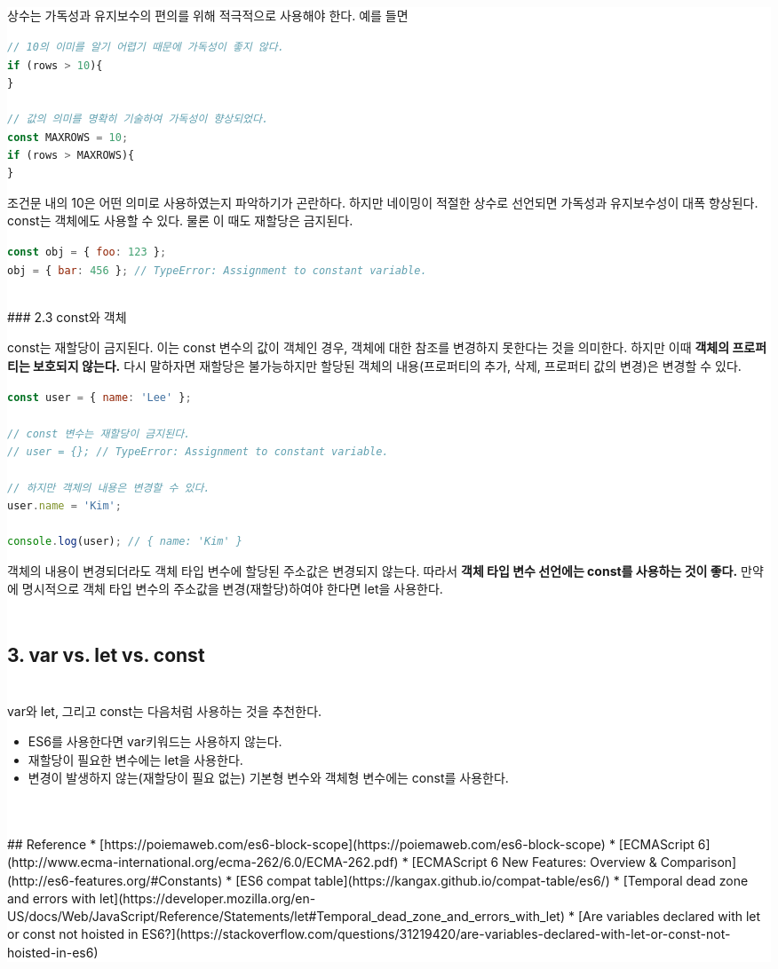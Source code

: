 상수는 가독성과 유지보수의 편의를 위해 적극적으로 사용해야 한다. 예를 들면  
~~~javascript
// 10의 이미를 알기 어렵기 때문에 가독성이 좋지 않다.
if (rows > 10){
}

// 값의 의미를 명확히 기술하여 가독성이 향상되었다.
const MAXROWS = 10;
if (rows > MAXROWS){
}
~~~
조건문 내의 10은 어떤 의미로 사용하였는지 파악하기가 곤란하다. 하지만 네이밍이 적절한 상수로 선언되면 가독성과 유지보수성이 대폭 향상된다.  
const는 객체에도 사용할 수 있다. 물론 이 때도 재할당은 금지된다.  
~~~javascript
const obj = { foo: 123 };
obj = { bar: 456 }; // TypeError: Assignment to constant variable.
~~~  
<br>
### 2.3 const와 객체  
  
const는 재할당이 금지된다. 이는 const 변수의 값이 객체인 경우, 객체에 대한 참조를 변경하지 못한다는 것을 의미한다. 하지만 이때 **객체의 프로퍼티는 보호되지 않는다.**
 다시 말하자면 재할당은 불가능하지만 할당된 객체의 내용(프로퍼티의 추가, 삭제, 프로퍼티 값의 변경)은 변경할 수 있다.
~~~javascript
const user = { name: 'Lee' };

// const 변수는 재할당이 금지된다.
// user = {}; // TypeError: Assignment to constant variable.

// 하지만 객체의 내용은 변경할 수 있다.
user.name = 'Kim';

console.log(user); // { name: 'Kim' }
~~~
객체의 내용이 변경되더라도 객체 타입 변수에 할당된 주소값은 변경되지 않는다. 따라서 **객체 타입 변수 선언에는 const를 사용하는 것이 좋다.**
 만약에 명시적으로 객체 타입 변수의 주소값을 변경(재할당)하여야 한다면 let을 사용한다.  
<br>
## 3. var vs. let vs. const  
<br>
var와 let, 그리고 const는 다음처럼 사용하는 것을 추천한다.  
  
* ES6를 사용한다면 var키워드는 사용하지 않는다.  
* 재할당이 필요한 변수에는 let을 사용한다.  
* 변경이 발생하지 않는(재할당이 필요 없는) 기본형 변수와 객체형 변수에는 const를 사용한다.  
<br>
<br>
## Reference
* [https://poiemaweb.com/es6-block-scope](https://poiemaweb.com/es6-block-scope)
* [ECMAScript 6](http://www.ecma-international.org/ecma-262/6.0/ECMA-262.pdf)
* [ECMAScript 6 New Features: Overview & Comparison](http://es6-features.org/#Constants)
* [ES6 compat table](https://kangax.github.io/compat-table/es6/)
* [Temporal dead zone and errors with let](https://developer.mozilla.org/en-US/docs/Web/JavaScript/Reference/Statements/let#Temporal_dead_zone_and_errors_with_let)
* [Are variables declared with let or const not hoisted in ES6?](https://stackoverflow.com/questions/31219420/are-variables-declared-with-let-or-const-not-hoisted-in-es6)